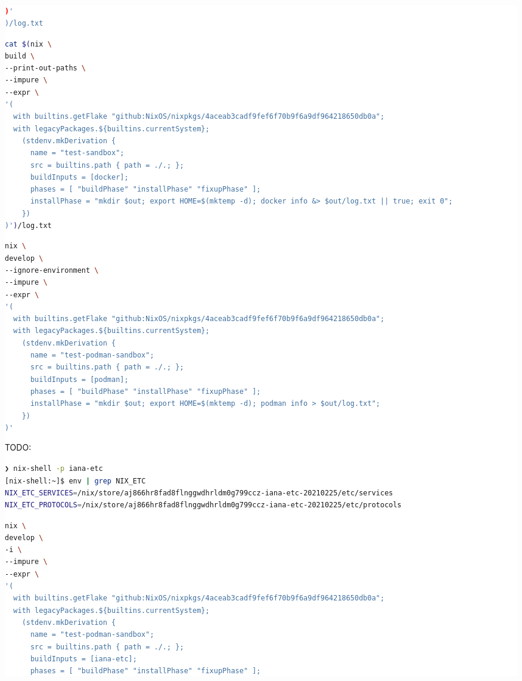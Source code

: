 ```bash
)'
)/log.txt
```


```bash
cat $(nix \
build \
--print-out-paths \
--impure \
--expr \
'(
  with builtins.getFlake "github:NixOS/nixpkgs/4aceab3cadf9fef6f70b9f6a9df964218650db0a"; 
  with legacyPackages.${builtins.currentSystem};
    (stdenv.mkDerivation {
      name = "test-sandbox"; 
      src = builtins.path { path = ./.; };
      buildInputs = [docker];
      phases = [ "buildPhase" "installPhase" "fixupPhase" ];
      installPhase = "mkdir $out; export HOME=$(mktemp -d); docker info &> $out/log.txt || true; exit 0";
    })
)')/log.txt
```


```bash
nix \
develop \
--ignore-environment \
--impure \
--expr \
'(
  with builtins.getFlake "github:NixOS/nixpkgs/4aceab3cadf9fef6f70b9f6a9df964218650db0a"; 
  with legacyPackages.${builtins.currentSystem};
    (stdenv.mkDerivation {
      name = "test-podman-sandbox"; 
      src = builtins.path { path = ./.; };
      buildInputs = [podman];
      phases = [ "buildPhase" "installPhase" "fixupPhase" ];
      installPhase = "mkdir $out; export HOME=$(mktemp -d); podman info > $out/log.txt";
    })
)'
```

TODO:
```bash
❯ nix-shell -p iana-etc
[nix-shell:~]$ env | grep NIX_ETC
NIX_ETC_SERVICES=/nix/store/aj866hr8fad8flnggwdhrldm0g799ccz-iana-etc-20210225/etc/services
NIX_ETC_PROTOCOLS=/nix/store/aj866hr8fad8flnggwdhrldm0g799ccz-iana-etc-20210225/etc/protocols
```

```bash
nix \
develop \
-i \
--impure \
--expr \
'(
  with builtins.getFlake "github:NixOS/nixpkgs/4aceab3cadf9fef6f70b9f6a9df964218650db0a"; 
  with legacyPackages.${builtins.currentSystem};
    (stdenv.mkDerivation {
      name = "test-podman-sandbox"; 
      src = builtins.path { path = ./.; };
      buildInputs = [iana-etc];
      phases = [ "buildPhase" "installPhase" "fixupPhase" ];
```